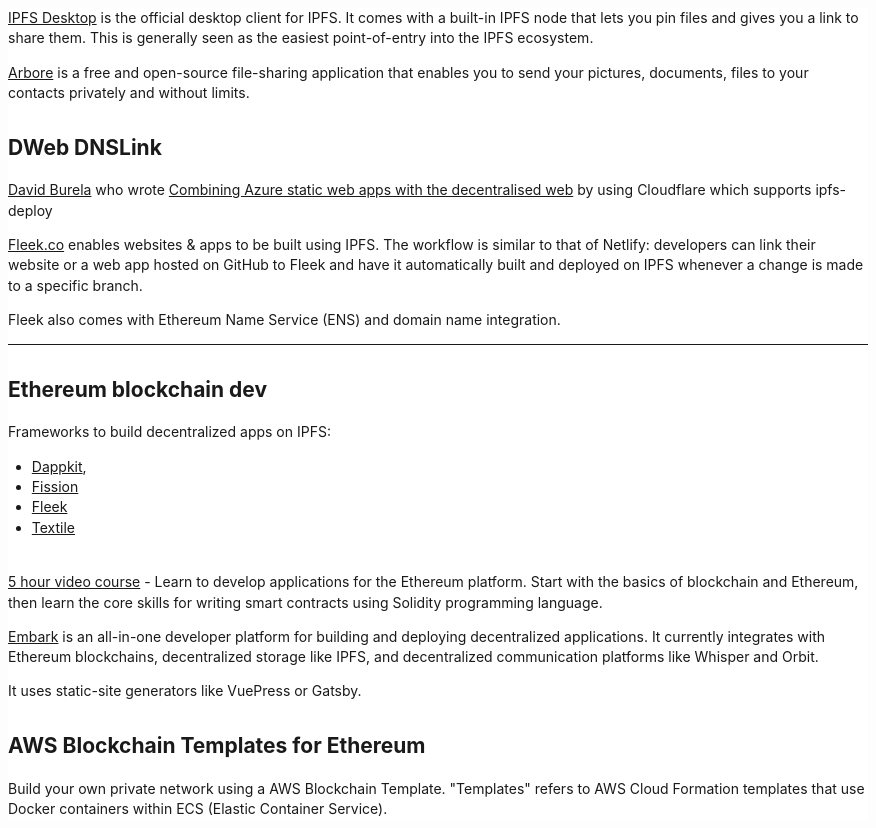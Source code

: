 <a target="_blank" href="https://github.com/ipfs-shipyard/ipfs-desktop">IPFS Desktop</a> is the official desktop client for IPFS. It comes with a built-in IPFS node that lets you pin files and gives you a link to share them. This is generally seen as the easiest point-of-entry into the IPFS ecosystem.

<a target="_blank" href="https://arbo.re/">Arbore</a> is a free and open-source file-sharing application that enables you to send your pictures, documents, files to your contacts privately and without limits.


## DWeb DNSLink

<a target="_blank" href="http://blog.davidburela.com/">David Burela</a>
who wrote <a target="_blank" href="http://blog.davidburela.com/2020/10/01/combining-azure-static-web-apps-with-the-decentralised-web/">Combining Azure static web apps with the decentralised web</a> by using Cloudflare which supports ipfs-deploy

<a target="_blank" href="https://fleek.co/">Fleek.co</a> enables websites & apps to be built using IPFS. The workflow is similar to that of Netlify: developers can link their website or a web app hosted on GitHub to Fleek and have it automatically built and deployed on IPFS whenever a change is made to a specific branch. 

Fleek also comes with Ethereum Name Service (ENS) and domain name integration.


<hr />

## Ethereum blockchain dev

Frameworks to build decentralized apps on IPFS:
   * <a target="_blank" href="https://dappkit.io/">Dappkit</a>, 
   * <a target="_blank" href="https://fission.codes/">Fission</a> 
   * <a target="_blank" href="https://fleek.co/">Fleek</a>
   * <a target="_blank" href="https://textile.io/">Textile</a>
   <br /><br />

<a target="_blank" href="https://app.pluralsight.com/library/courses/ethereum-blockchain-developing-applications/table-of-contents" title=" by Ivan @Mushketyk (brewing.codes) Dec 06, 2018">5 hour video course</a> - Learn to develop applications for the Ethereum platform. Start with the basics of blockchain and Ethereum, then learn the core skills for writing smart contracts using Solidity programming language.

<a target="_blank" href="https://framework.embarklabs.io/">Embark</a> is an all-in-one developer platform for building and deploying decentralized applications. It currently integrates with Ethereum blockchains, decentralized storage like IPFS, and decentralized communication platforms like Whisper and Orbit.

It uses static-site generators like VuePress or Gatsby.


## AWS Blockchain Templates for Ethereum

Build your own private network using a AWS Blockchain Template.
"Templates" refers to AWS Cloud Formation templates that use Docker containers within ECS (Elastic Container Service). 
